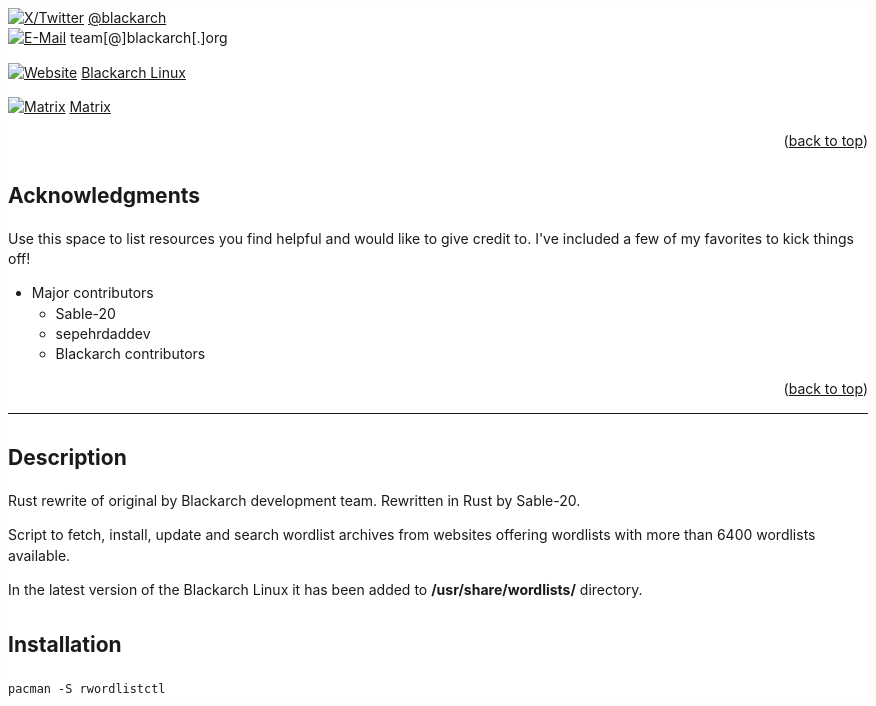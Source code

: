 [![X/Twitter][Twitter.com]][Twitter-url] [@blackarch](https://twitter.com/blackarchlinux)
<br>
[![E-Mail][Email.com]][Email-url] team[@]blackarch[.]org

[![Website][Website.com]][Website-url] [Blackarch Linux](https://www.blackarch.org/)

[![Matrix][Matrix.com]][Matrix-url] [Matrix](https://matrix.to/#/#BlackArch:matrix.org)

<p align="right">(<a href="#readme-top">back to top</a>)</p>




## Acknowledgments

Use this space to list resources you find helpful and would like to give credit to. I've included a few of my favorites to kick things off!

* Major contributors
  * Sable-20
  * sepehrdaddev
  * Blackarch contributors

<p align="right">(<a href="#readme-top">back to top</a>)</p>





[contributors-shield]: https://img.shields.io/github/contributors/Sable-20/rwordlistctl.svg?style=for-the-badge
[contributors-url]: https://github.com/Sable-20/rwordlistctl/graphs/contributors
[forks-shield]: https://img.shields.io/github/forks/Sable-20/rwordlistctl.svg?style=for-the-badge
[forks-url]: https://github.com/Sable-20/rwordlistctl/network/members
[stars-shield]: https://img.shields.io/github/stars/Sable-20/rwordlistctl.svg?style=for-the-badge
[stars-url]: https://github.com/Sable-20/rwordlistctl/stargazers
[issues-shield]: https://img.shields.io/github/issues/Sable-20/rwordlistctl.svg?style=for-the-badge
[issues-url]: https://github.com/Sable-20/rwordlistctl/issues
[license-shield]: https://img.shields.io/github/license/Sable-20/rwordlistctl.svg?style=for-the-badge
[license-url]: https://github.com/Sable-20/rwordlistctl/blob/master/LICENSE.txt



[Rust.com]: https://img.shields.io/badge/Rust-000000?style=for-the-badge&logo=rust&logoColor=white
[Rust-url]: https://www.rust-lang.org/
[Nix.com]: https://img.shields.io/badge/NixOS-5277C3?style=for-the-badge&logo=nixos&logoColor=white
[Nix-url]: https://nixos.org
[Matrix.com]: https://img.shields.io/badge/matrix-000000?style=for-the-badge&logo=Matrix&logoColor=white
[Matrix-url]: https://matrix.to
[Website.com]: https://img.shields.io/badge/website-000000?style=for-the-badge&logo=About.me&logoColor=white
[Website-url]: https://www.blackarch.org
[Email.com]: https://img.shields.io/badge/Gmail-D14836?style=for-the-badge&logo=gmail&logoColor=white
[Email-url]: team@blackarch.org
[Twitter.com]: https://img.shields.io/badge/Twitter-1DA1F2?style=for-the-badge&logo=twitter&logoColor=white
[Twitter-url]: https://twitter.com/blackarchlinux

-----------------------

## Description

Rust rewrite of original by Blackarch development team. Rewritten in Rust by Sable-20.

Script to fetch, install, update and search wordlist archives from websites
offering wordlists with more than 6400 wordlists available.

In the latest version of the Blackarch Linux it has been added to
**/usr/share/wordlists/** directory.

## Installation

`pacman -S rwordlistctl`



